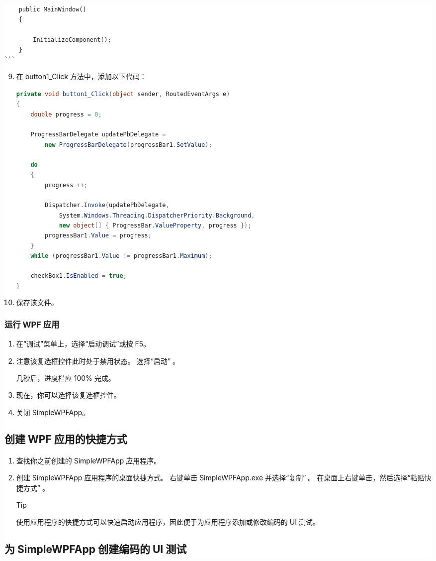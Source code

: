         public MainWindow()
        {

            InitializeComponent();
        }
    ```

9. 在 button1_Click 方法中，添加以下代码：

    ```csharp
    private void button1_Click(object sender, RoutedEventArgs e)
    {
        double progress = 0;

        ProgressBarDelegate updatePbDelegate =
            new ProgressBarDelegate(progressBar1.SetValue);

        do
        {
            progress ++;

            Dispatcher.Invoke(updatePbDelegate,
                System.Windows.Threading.DispatcherPriority.Background,
                new object[] { ProgressBar.ValueProperty, progress });
            progressBar1.Value = progress;
        }
        while (progressBar1.Value != progressBar1.Maximum);

        checkBox1.IsEnabled = true;
    }
    ```

10. 保存该文件。

### <a name="run-the-wpf-app"></a>运行 WPF 应用

1. 在“调试”菜单上，选择“启动调试”或按 F5。   

2. 注意该复选框控件此时处于禁用状态。 选择“启动”  。

     几秒后，进度栏应 100% 完成。

3. 现在，你可以选择该复选框控件。

4. 关闭 SimpleWPFApp。

## <a name="create-a-shortcut-to-the-wpf-app"></a>创建 WPF 应用的快捷方式

1. 查找你之前创建的 SimpleWPFApp 应用程序。

2. 创建 SimpleWPFApp 应用程序的桌面快捷方式。 右键单击 SimpleWPFApp.exe 并选择“复制”   。 在桌面上右键单击，然后选择“粘贴快捷方式”  。

    > [!TIP]
    > 使用应用程序的快捷方式可以快速启动应用程序，因此便于为应用程序添加或修改编码的 UI 测试。

## <a name="create-a-coded-ui-test-for-simplewpfapp"></a>为 SimpleWPFApp 创建编码的 UI 测试
